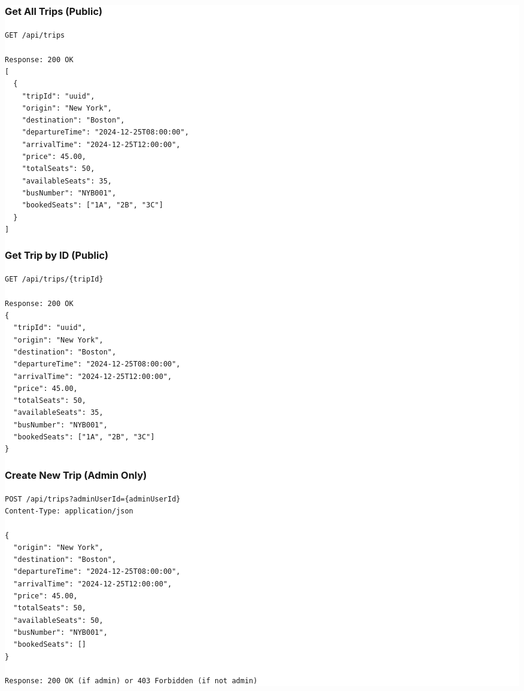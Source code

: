 ### Get All Trips (Public)
```
GET /api/trips

Response: 200 OK
[
  {
    "tripId": "uuid",
    "origin": "New York",
    "destination": "Boston",
    "departureTime": "2024-12-25T08:00:00",
    "arrivalTime": "2024-12-25T12:00:00",
    "price": 45.00,
    "totalSeats": 50,
    "availableSeats": 35,
    "busNumber": "NYB001",
    "bookedSeats": ["1A", "2B", "3C"]
  }
]
```

### Get Trip by ID (Public)
```
GET /api/trips/{tripId}

Response: 200 OK
{
  "tripId": "uuid",
  "origin": "New York",
  "destination": "Boston",
  "departureTime": "2024-12-25T08:00:00",
  "arrivalTime": "2024-12-25T12:00:00",
  "price": 45.00,
  "totalSeats": 50,
  "availableSeats": 35,
  "busNumber": "NYB001",
  "bookedSeats": ["1A", "2B", "3C"]
}
```

### Create New Trip (Admin Only)
```
POST /api/trips?adminUserId={adminUserId}
Content-Type: application/json

{
  "origin": "New York",
  "destination": "Boston",
  "departureTime": "2024-12-25T08:00:00",
  "arrivalTime": "2024-12-25T12:00:00",
  "price": 45.00,
  "totalSeats": 50,
  "availableSeats": 50,
  "busNumber": "NYB001",
  "bookedSeats": []
}

Response: 200 OK (if admin) or 403 Forbidden (if not admin)
```
